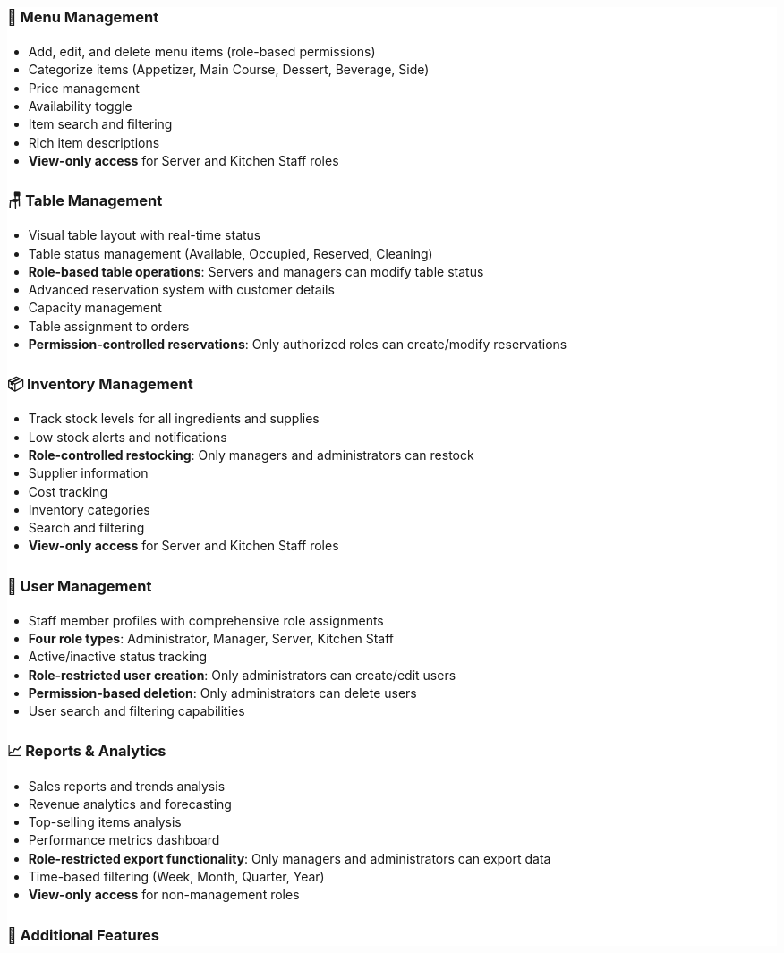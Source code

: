 ### 🍕 Menu Management

- Add, edit, and delete menu items (role-based permissions)
- Categorize items (Appetizer, Main Course, Dessert, Beverage, Side)
- Price management
- Availability toggle
- Item search and filtering
- Rich item descriptions
- **View-only access** for Server and Kitchen Staff roles

### 🪑 Table Management

- Visual table layout with real-time status
- Table status management (Available, Occupied, Reserved, Cleaning)
- **Role-based table operations**: Servers and managers can modify table status
- Advanced reservation system with customer details
- Capacity management
- Table assignment to orders
- **Permission-controlled reservations**: Only authorized roles can create/modify reservations

### 📦 Inventory Management

- Track stock levels for all ingredients and supplies
- Low stock alerts and notifications
- **Role-controlled restocking**: Only managers and administrators can restock
- Supplier information
- Cost tracking
- Inventory categories
- Search and filtering
- **View-only access** for Server and Kitchen Staff roles

### 👥 User Management

- Staff member profiles with comprehensive role assignments
- **Four role types**: Administrator, Manager, Server, Kitchen Staff
- Active/inactive status tracking
- **Role-restricted user creation**: Only administrators can create/edit users
- **Permission-based deletion**: Only administrators can delete users
- User search and filtering capabilities

### 📈 Reports & Analytics

- Sales reports and trends analysis
- Revenue analytics and forecasting
- Top-selling items analysis
- Performance metrics dashboard
- **Role-restricted export functionality**: Only managers and administrators can export data
- Time-based filtering (Week, Month, Quarter, Year)
- **View-only access** for non-management roles

### 🎨 Additional Features
